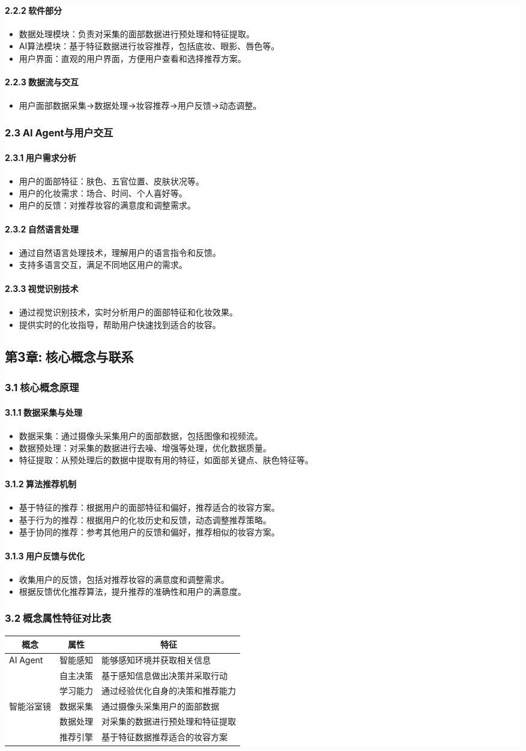#### 2.2.2 软件部分
- 数据处理模块：负责对采集的面部数据进行预处理和特征提取。
- AI算法模块：基于特征数据进行妆容推荐，包括底妆、眼影、唇色等。
- 用户界面：直观的用户界面，方便用户查看和选择推荐方案。

#### 2.2.3 数据流与交互
- 用户面部数据采集→数据处理→妆容推荐→用户反馈→动态调整。

### 2.3 AI Agent与用户交互
#### 2.3.1 用户需求分析
- 用户的面部特征：肤色、五官位置、皮肤状况等。
- 用户的化妆需求：场合、时间、个人喜好等。
- 用户的反馈：对推荐妆容的满意度和调整需求。

#### 2.3.2 自然语言处理
- 通过自然语言处理技术，理解用户的语言指令和反馈。
- 支持多语言交互，满足不同地区用户的需求。

#### 2.3.3 视觉识别技术
- 通过视觉识别技术，实时分析用户的面部特征和化妆效果。
- 提供实时的化妆指导，帮助用户快速找到适合的妆容。

## 第3章: 核心概念与联系

### 3.1 核心概念原理
#### 3.1.1 数据采集与处理
- 数据采集：通过摄像头采集用户的面部数据，包括图像和视频流。
- 数据预处理：对采集的数据进行去噪、增强等处理，优化数据质量。
- 特征提取：从预处理后的数据中提取有用的特征，如面部关键点、肤色特征等。

#### 3.1.2 算法推荐机制
- 基于特征的推荐：根据用户的面部特征和偏好，推荐适合的妆容方案。
- 基于行为的推荐：根据用户的化妆历史和反馈，动态调整推荐策略。
- 基于协同的推荐：参考其他用户的反馈和偏好，推荐相似的妆容方案。

#### 3.1.3 用户反馈与优化
- 收集用户的反馈，包括对推荐妆容的满意度和调整需求。
- 根据反馈优化推荐算法，提升推荐的准确性和用户的满意度。

### 3.2 概念属性特征对比表
| 概念 | 属性 | 特征 |
|------|------|------|
| AI Agent | 智能感知 | 能够感知环境并获取相关信息 |
|        | 自主决策 | 基于感知信息做出决策并采取行动 |
|        | 学习能力 | 通过经验优化自身的决策和推荐能力 |
| 智能浴室镜 | 数据采集 | 通过摄像头采集用户的面部数据 |
|          | 数据处理 | 对采集的数据进行预处理和特征提取 |
|          | 推荐引擎 | 基于特征数据推荐适合的妆容方案 |
